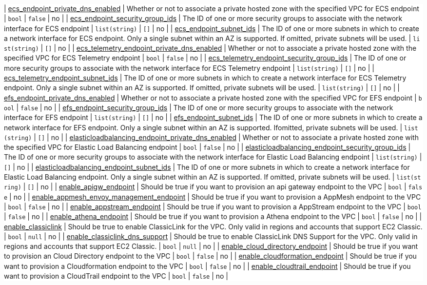 | <a name="input_ecs_endpoint_private_dns_enabled"></a> [ecs\_endpoint\_private\_dns\_enabled](#input\_ecs\_endpoint\_private\_dns\_enabled) | Whether or not to associate a private hosted zone with the specified VPC for ECS endpoint | `bool` | `false` | no |
| <a name="input_ecs_endpoint_security_group_ids"></a> [ecs\_endpoint\_security\_group\_ids](#input\_ecs\_endpoint\_security\_group\_ids) | The ID of one or more security groups to associate with the network interface for ECS endpoint | `list(string)` | `[]` | no |
| <a name="input_ecs_endpoint_subnet_ids"></a> [ecs\_endpoint\_subnet\_ids](#input\_ecs\_endpoint\_subnet\_ids) | The ID of one or more subnets in which to create a network interface for ECS endpoint. Only a single subnet within an AZ is supported. If omitted, private subnets will be used. | `list(string)` | `[]` | no |
| <a name="input_ecs_telemetry_endpoint_private_dns_enabled"></a> [ecs\_telemetry\_endpoint\_private\_dns\_enabled](#input\_ecs\_telemetry\_endpoint\_private\_dns\_enabled) | Whether or not to associate a private hosted zone with the specified VPC for ECS Telemetry endpoint | `bool` | `false` | no |
| <a name="input_ecs_telemetry_endpoint_security_group_ids"></a> [ecs\_telemetry\_endpoint\_security\_group\_ids](#input\_ecs\_telemetry\_endpoint\_security\_group\_ids) | The ID of one or more security groups to associate with the network interface for ECS Telemetry endpoint | `list(string)` | `[]` | no |
| <a name="input_ecs_telemetry_endpoint_subnet_ids"></a> [ecs\_telemetry\_endpoint\_subnet\_ids](#input\_ecs\_telemetry\_endpoint\_subnet\_ids) | The ID of one or more subnets in which to create a network interface for ECS Telemetry endpoint. Only a single subnet within an AZ is supported. If omitted, private subnets will be used. | `list(string)` | `[]` | no |
| <a name="input_efs_endpoint_private_dns_enabled"></a> [efs\_endpoint\_private\_dns\_enabled](#input\_efs\_endpoint\_private\_dns\_enabled) | Whether or not to associate a private hosted zone with the specified VPC for EFS endpoint | `bool` | `false` | no |
| <a name="input_efs_endpoint_security_group_ids"></a> [efs\_endpoint\_security\_group\_ids](#input\_efs\_endpoint\_security\_group\_ids) | The ID of one or more security groups to associate with the network interface for EFS endpoint | `list(string)` | `[]` | no |
| <a name="input_efs_endpoint_subnet_ids"></a> [efs\_endpoint\_subnet\_ids](#input\_efs\_endpoint\_subnet\_ids) | The ID of one or more subnets in which to create a network interface for EFS endpoint. Only a single subnet within an AZ is supported. Ifomitted, private subnets will be used. | `list(string)` | `[]` | no |
| <a name="input_elasticloadbalancing_endpoint_private_dns_enabled"></a> [elasticloadbalancing\_endpoint\_private\_dns\_enabled](#input\_elasticloadbalancing\_endpoint\_private\_dns\_enabled) | Whether or not to associate a private hosted zone with the specified VPC for Elastic Load Balancing endpoint | `bool` | `false` | no |
| <a name="input_elasticloadbalancing_endpoint_security_group_ids"></a> [elasticloadbalancing\_endpoint\_security\_group\_ids](#input\_elasticloadbalancing\_endpoint\_security\_group\_ids) | The ID of one or more security groups to associate with the network interface for Elastic Load Balancing endpoint | `list(string)` | `[]` | no |
| <a name="input_elasticloadbalancing_endpoint_subnet_ids"></a> [elasticloadbalancing\_endpoint\_subnet\_ids](#input\_elasticloadbalancing\_endpoint\_subnet\_ids) | The ID of one or more subnets in which to create a network interface for Elastic Load Balancing endpoint. Only a single subnet within an AZ is supported. If omitted, private subnets will be used. | `list(string)` | `[]` | no |
| <a name="input_enable_apigw_endpoint"></a> [enable\_apigw\_endpoint](#input\_enable\_apigw\_endpoint) | Should be true if you want to provision an api gateway endpoint to the VPC | `bool` | `false` | no |
| <a name="input_enable_appmesh_envoy_management_endpoint"></a> [enable\_appmesh\_envoy\_management\_endpoint](#input\_enable\_appmesh\_envoy\_management\_endpoint) | Should be true if you want to provision a AppMesh endpoint to the VPC | `bool` | `false` | no |
| <a name="input_enable_appstream_endpoint"></a> [enable\_appstream\_endpoint](#input\_enable\_appstream\_endpoint) | Should be true if you want to provision a AppStream endpoint to the VPC | `bool` | `false` | no |
| <a name="input_enable_athena_endpoint"></a> [enable\_athena\_endpoint](#input\_enable\_athena\_endpoint) | Should be true if you want to provision a Athena endpoint to the VPC | `bool` | `false` | no |
| <a name="input_enable_classiclink"></a> [enable\_classiclink](#input\_enable\_classiclink) | Should be true to enable ClassicLink for the VPC. Only valid in regions and accounts that support EC2 Classic. | `bool` | `null` | no |
| <a name="input_enable_classiclink_dns_support"></a> [enable\_classiclink\_dns\_support](#input\_enable\_classiclink\_dns\_support) | Should be true to enable ClassicLink DNS Support for the VPC. Only valid in regions and accounts that support EC2 Classic. | `bool` | `null` | no |
| <a name="input_enable_cloud_directory_endpoint"></a> [enable\_cloud\_directory\_endpoint](#input\_enable\_cloud\_directory\_endpoint) | Should be true if you want to provision an Cloud Directory endpoint to the VPC | `bool` | `false` | no |
| <a name="input_enable_cloudformation_endpoint"></a> [enable\_cloudformation\_endpoint](#input\_enable\_cloudformation\_endpoint) | Should be true if you want to provision a Cloudformation endpoint to the VPC | `bool` | `false` | no |
| <a name="input_enable_cloudtrail_endpoint"></a> [enable\_cloudtrail\_endpoint](#input\_enable\_cloudtrail\_endpoint) | Should be true if you want to provision a CloudTrail endpoint to the VPC | `bool` | `false` | no |